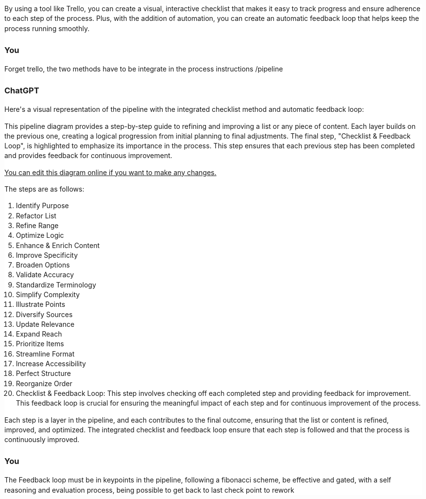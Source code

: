 By using a tool like Trello, you can create a visual, interactive checklist that makes it easy to track progress and ensure adherence to each step of the process. Plus, with the addition of automation, you can create an automatic feedback loop that helps keep the process running smoothly.

### You
Forget trello, the two methods have to be integrate in the process instructions /pipeline 

### ChatGPT
Here's a visual representation of the pipeline with the integrated checklist method and automatic feedback loop:



This pipeline diagram provides a step-by-step guide to refining and improving a list or any piece of content. Each layer builds on the previous one, creating a logical progression from initial planning to final adjustments. The final step, "Checklist & Feedback Loop", is highlighted to emphasize its importance in the process. This step ensures that each previous step has been completed and provides feedback for continuous improvement.

[You can edit this diagram online if you want to make any changes.](https://showme.redstarplugin.com/s/ztsnsnTo)

The steps are as follows:

1. Identify Purpose
2. Refactor List
3. Refine Range
4. Optimize Logic
5. Enhance & Enrich Content
6. Improve Specificity
7. Broaden Options
8. Validate Accuracy
9. Standardize Terminology
10. Simplify Complexity
11. Illustrate Points
12. Diversify Sources
13. Update Relevance
14. Expand Reach
15. Prioritize Items
16. Streamline Format
17. Increase Accessibility
18. Perfect Structure
19. Reorganize Order
20. Checklist & Feedback Loop: This step involves checking off each completed step and providing feedback for improvement. This feedback loop is crucial for ensuring the meaningful impact of each step and for continuous improvement of the process.

Each step is a layer in the pipeline, and each contributes to the final outcome, ensuring that the list or content is refined, improved, and optimized. The integrated checklist and feedback loop ensure that each step is followed and that the process is continuously improved.

### You
The Feedback loop must be in keypoints in the pipeline, following a fibonacci scheme, be effective and gated, with a self reasoning and evaluation process, being possible to get back to last check point to rework

